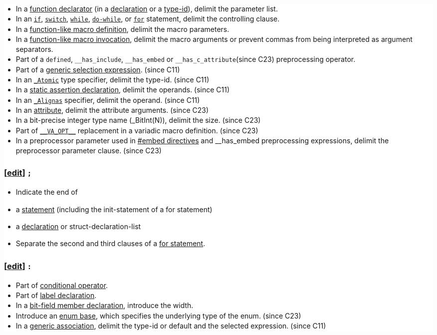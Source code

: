   * In a [function declarator](function_declaration.html "c/language/function declaration") (in a [declaration](declarations.html "c/language/declarations") or a [type-id](compatible_type.html#Type_names "c/language/type")), delimit the parameter list. 
  * In an [`if`](if.html "c/language/if"), [`switch`](switch.html "c/language/switch"), [`while`](while.html "c/language/while"), [`do-while`](do.html "c/language/do"), or [`for`](for.html "c/language/for") statement, delimit the controlling clause. 
  * In a [function-like macro definition](../preprocessor/replace.html#Function-like_macros "c/preprocessor/replace"), delimit the macro parameters. 
  * In a [function-like macro invocation](../preprocessor/replace.html#Function-like_macros "c/preprocessor/replace"), delimit the macro arguments or prevent commas from being interpreted as argument separators. 
  * Part of a `defined`, `__has_include`, `__has_embed` or `__has_c_attribute`(since C23) preprocessing operator. 
  * Part of a [generic selection expression](generic.html "c/language/generic"). (since C11)
  * In an [`_Atomic`](atomic.html "c/language/atomic") type specifier, delimit the type-id. (since C11)
  * In a [static assertion declaration](static_assert.html "c/language/ Static assert"), delimit the operands. (since C11)
  * In an [`_Alignas`](alignas.html "c/language/ Alignas") specifier, delimit the operand. (since C11)
  * In an [attribute](attributes.html "c/language/attributes"), delimit the attribute arguments. (since C23)
  * In a bit-precise integer type name (_BitInt(N)), delimit the size. (since C23)
  * Part of [`__VA_OPT__`](../preprocessor/replace.html "c/preprocessor/replace") replacement in a variadic macro definition. (since C23)
  * In a preprocessor parameter used in [#embed directives](../preprocessor/embed.html "c/preprocessor/embed") and __has_embed preprocessing expressions, delimit the preprocessor parameter clause. (since C23)



### [[edit](https://en.cppreference.com/mwiki/index.php?title=c/language/punctuators&action=edit&section=6 "Edit section: ;")] `;`

  * Indicate the end of 



    

  * a [statement](statements.html "c/language/statements") (including the init-statement of a for statement) 
  * a [declaration](declarations.html "c/language/declarations") or struct-declaration-list



  * Separate the second and third clauses of a [for statement](for.html "c/language/for"). 



### [[edit](https://en.cppreference.com/mwiki/index.php?title=c/language/punctuators&action=edit&section=7 "Edit section: :")] `:`

  * Part of [conditional operator](operator_other.html#Conditional_operator "c/language/operator other"). 
  * Part of [label declaration](statements.html#Labels "c/language/statements"). 
  * In a [bit-field member declaration](bit_field.html "c/language/bit field"), introduce the width. 
  * Introduce an [enum base](enum.html "c/language/enum"), which specifies the underlying type of the enum. (since C23)
  * In a [generic association](generic.html "c/language/generic"), delimit the type-id or default and the selected expression. (since C11)
